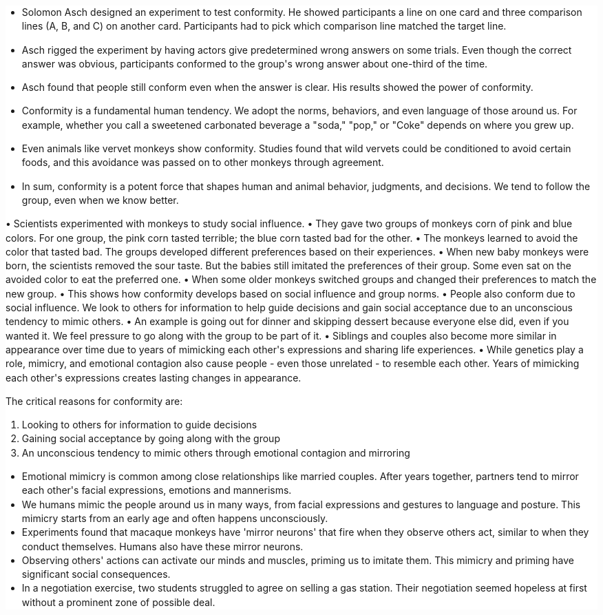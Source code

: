 - Solomon Asch designed an experiment to test conformity. He showed participants a line on one card and three comparison lines (A, B, and C) on another card. Participants had to pick which comparison line matched the target line.

- Asch rigged the experiment by having actors give predetermined wrong answers on some trials. Even though the correct answer was obvious, participants conformed to the group's wrong answer about one-third of the time.

- Asch found that people still conform even when the answer is clear. His results showed the power of conformity.

- Conformity is a fundamental human tendency. We adopt the norms, behaviors, and even language of those around us. For example, whether you call a sweetened carbonated beverage a "soda," "pop," or "Coke" depends on where you grew up.

- Even animals like vervet monkeys show conformity. Studies found that wild vervets could be conditioned to avoid certain foods, and this avoidance was passed on to other monkeys through agreement.

- In sum, conformity is a potent force that shapes human and animal behavior, judgments, and decisions. We tend to follow the group, even when we know better.

• Scientists experimented with monkeys to study social influence.
• They gave two groups of monkeys corn of pink and blue colors. For one group, the pink corn tasted terrible; the blue corn tasted bad for the other.
• The monkeys learned to avoid the color that tasted bad. The groups developed different preferences based on their experiences.
• When new baby monkeys were born, the scientists removed the sour taste. But the babies still imitated the preferences of their group. Some even sat on the avoided color to eat the preferred one.
• When some older monkeys switched groups and changed their preferences to match the new group.
• This shows how conformity develops based on social influence and group norms.
• People also conform due to social influence. We look to others for information to help guide decisions and gain social acceptance due to an unconscious tendency to mimic others.
• An example is going out for dinner and skipping dessert because everyone else did, even if you wanted it. We feel pressure to go along with the group to be part of it.
• Siblings and couples also become more similar in appearance over time due to years of mimicking each other's expressions and sharing life experiences.
• While genetics play a role, mimicry, and emotional contagion also cause people - even those unrelated - to resemble each other. Years of mimicking each other's expressions creates lasting changes in appearance.

The critical reasons for conformity are:

1.  Looking to others for information to guide decisions
2.  Gaining social acceptance by going along with the group
3.  An unconscious tendency to mimic others through emotional contagion and mirroring

- Emotional mimicry is common among close relationships like married couples. After years together, partners tend to mirror each other's facial expressions, emotions and mannerisms.
- We humans mimic the people around us in many ways, from facial expressions and gestures to language and posture. This mimicry starts from an early age and often happens unconsciously.
- Experiments found that macaque monkeys have 'mirror neurons' that fire when they observe others act, similar to when they conduct themselves. Humans also have these mirror neurons.
- Observing others' actions can activate our minds and muscles, priming us to imitate them. This mimicry and priming have significant social consequences.
- In a negotiation exercise, two students struggled to agree on selling a gas station. Their negotiation seemed hopeless at first without a prominent zone of possible deal.
